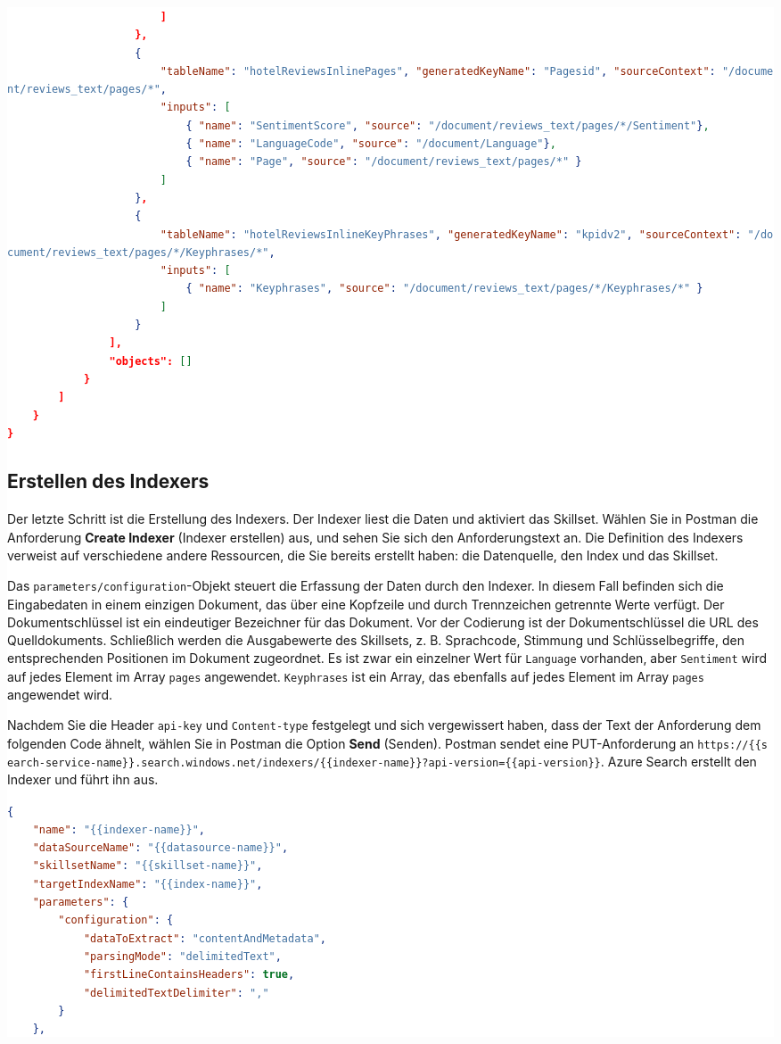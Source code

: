 ```json
                        ]
                    },
                    { 
                        "tableName": "hotelReviewsInlinePages", "generatedKeyName": "Pagesid", "sourceContext": "/document/reviews_text/pages/*",
                        "inputs": [
                            { "name": "SentimentScore", "source": "/document/reviews_text/pages/*/Sentiment"},
                            { "name": "LanguageCode", "source": "/document/Language"},
                            { "name": "Page", "source": "/document/reviews_text/pages/*" }
                        ]
                    },
                    { 
                        "tableName": "hotelReviewsInlineKeyPhrases", "generatedKeyName": "kpidv2", "sourceContext": "/document/reviews_text/pages/*/Keyphrases/*",
                        "inputs": [
                            { "name": "Keyphrases", "source": "/document/reviews_text/pages/*/Keyphrases/*" }
                        ]
                    }
                ],
                "objects": []
            }
        ]
    }
}
```

## <a name="create-the-indexer"></a>Erstellen des Indexers

Der letzte Schritt ist die Erstellung des Indexers. Der Indexer liest die Daten und aktiviert das Skillset. Wählen Sie in Postman die Anforderung **Create Indexer** (Indexer erstellen) aus, und sehen Sie sich den Anforderungstext an. Die Definition des Indexers verweist auf verschiedene andere Ressourcen, die Sie bereits erstellt haben: die Datenquelle, den Index und das Skillset. 

Das `parameters/configuration`-Objekt steuert die Erfassung der Daten durch den Indexer. In diesem Fall befinden sich die Eingabedaten in einem einzigen Dokument, das über eine Kopfzeile und durch Trennzeichen getrennte Werte verfügt. Der Dokumentschlüssel ist ein eindeutiger Bezeichner für das Dokument. Vor der Codierung ist der Dokumentschlüssel die URL des Quelldokuments. Schließlich werden die Ausgabewerte des Skillsets, z. B. Sprachcode, Stimmung und Schlüsselbegriffe, den entsprechenden Positionen im Dokument zugeordnet. Es ist zwar ein einzelner Wert für `Language` vorhanden, aber `Sentiment` wird auf jedes Element im Array `pages` angewendet. `Keyphrases` ist ein Array, das ebenfalls auf jedes Element im Array `pages` angewendet wird.

Nachdem Sie die Header `api-key` und `Content-type` festgelegt und sich vergewissert haben, dass der Text der Anforderung dem folgenden Code ähnelt, wählen Sie in Postman die Option **Send** (Senden). Postman sendet eine PUT-Anforderung an `https://{{search-service-name}}.search.windows.net/indexers/{{indexer-name}}?api-version={{api-version}}`. Azure Search erstellt den Indexer und führt ihn aus. 

```json
{
    "name": "{{indexer-name}}",
    "dataSourceName": "{{datasource-name}}",
    "skillsetName": "{{skillset-name}}",
    "targetIndexName": "{{index-name}}",
    "parameters": {
        "configuration": {
            "dataToExtract": "contentAndMetadata",
            "parsingMode": "delimitedText",
            "firstLineContainsHeaders": true,
            "delimitedTextDelimiter": ","
        }
    },
```
